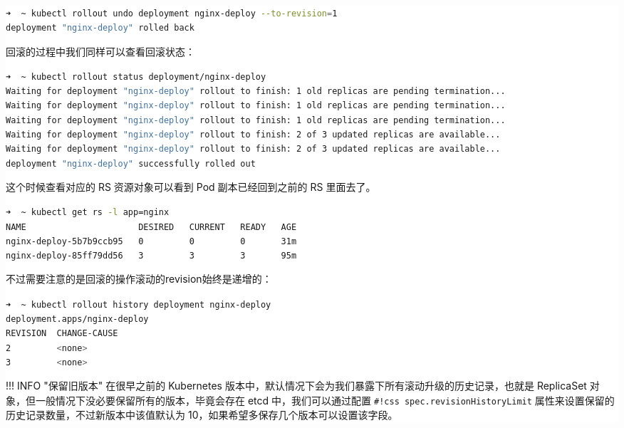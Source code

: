 ``` bash
➜  ~ kubectl rollout undo deployment nginx-deploy --to-revision=1
deployment "nginx-deploy" rolled back
```

回滚的过程中我们同样可以查看回滚状态：

``` bash
➜  ~ kubectl rollout status deployment/nginx-deploy
Waiting for deployment "nginx-deploy" rollout to finish: 1 old replicas are pending termination...
Waiting for deployment "nginx-deploy" rollout to finish: 1 old replicas are pending termination...
Waiting for deployment "nginx-deploy" rollout to finish: 1 old replicas are pending termination...
Waiting for deployment "nginx-deploy" rollout to finish: 2 of 3 updated replicas are available...
Waiting for deployment "nginx-deploy" rollout to finish: 2 of 3 updated replicas are available...
deployment "nginx-deploy" successfully rolled out
```

这个时候查看对应的 RS 资源对象可以看到 Pod 副本已经回到之前的 RS 里面去了。

``` bash
➜  ~ kubectl get rs -l app=nginx
NAME                      DESIRED   CURRENT   READY   AGE
nginx-deploy-5b7b9ccb95   0         0         0       31m
nginx-deploy-85ff79dd56   3         3         3       95m
```

不过需要注意的是回滚的操作滚动的revision始终是递增的：

``` bash
➜  ~ kubectl rollout history deployment nginx-deploy
deployment.apps/nginx-deploy
REVISION  CHANGE-CAUSE
2         <none>
3         <none>
```

!!! INFO "保留旧版本"
    在很早之前的 Kubernetes 版本中，默认情况下会为我们暴露下所有滚动升级的历史记录，也就是 ReplicaSet 对象，但一般情况下没必要保留所有的版本，毕竟会存在 etcd 中，我们可以通过配置 ``#!css spec.revisionHistoryLimit`` 属性来设置保留的历史记录数量，不过新版本中该值默认为 10，如果希望多保存几个版本可以设置该字段。
